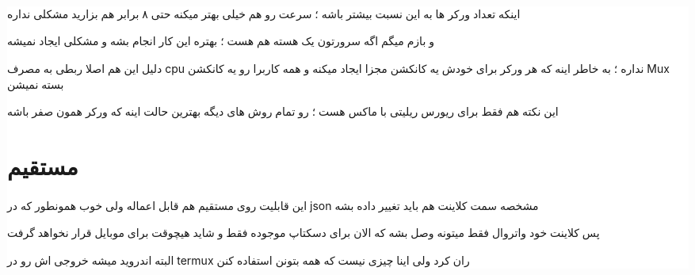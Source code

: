 اینکه تعداد ورکر ها به این نسبت بیشتر باشه ؛ سرعت رو هم خیلی بهتر میکنه حتی ۸ برابر هم بزارید مشکلی نداره 

و بازم میگم اگه سرورتون یک هسته هم هست ؛ بهتره این کار انجام بشه و مشکلی ایجاد نمیشه

دلیل این هم اصلا ربطی به مصرف cpu نداره ؛ به خاطر اینه که هر ورکر برای خودش یه کانکشن مجزا ایجاد میکنه و همه کاربرا رو یه کانکشن Mux بسته نمیشن

این نکته هم فقط برای ریورس ریلیتی با ماکس هست ؛ رو تمام روش های دیگه بهترین حالت اینه که ورکر همون صفر باشه


# مستقیم

این قابلیت روی مستقیم هم قابل اعماله ولی خوب همونطور که در json مشخصه سمت کلاینت هم باید تغییر داده بشه

پس کلاینت خود واتروال فقط میتونه وصل بشه که الان برای دسکتاپ موجوده فقط و شاید هیچوقت برای موبایل قرار نخواهد گرفت

البته اندروید میشه خروجی اش رو در termux ران کرد ولی اینا چیزی نیست که همه بتونن استفاده کنن





</div>
